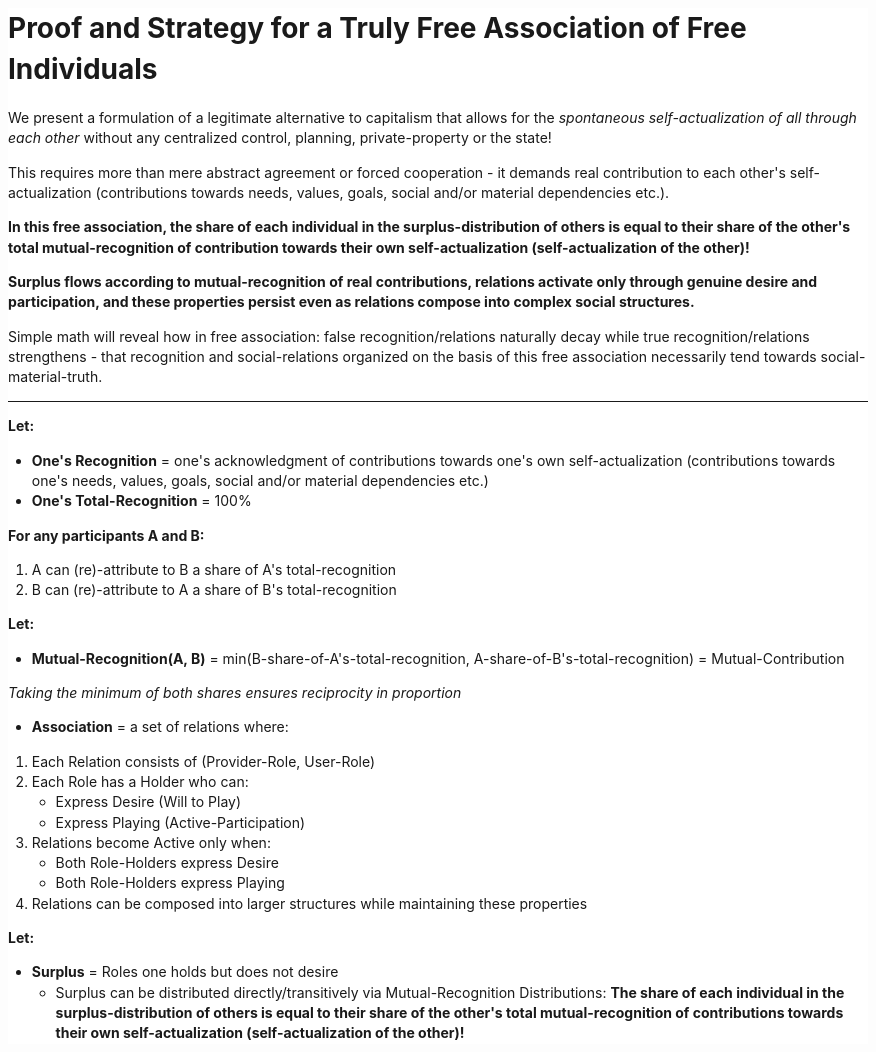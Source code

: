 # Proof and Strategy for a Truly Free Association of Free Individuals

We present a formulation of a legitimate alternative to capitalism that allows for the *spontaneous self-actualization of all through each other* without any centralized control, planning, private-property or the state!

This requires more than mere abstract agreement or forced cooperation - it demands real contribution to each other's self-actualization (contributions towards needs, values, goals, social and/or material dependencies etc.). 

**In this free association, the share of each individual in the surplus-distribution of others is equal to their share of the other's total mutual-recognition of contribution towards their own self-actualization (self-actualization of the other)!**

**Surplus flows according to mutual-recognition of real contributions, relations activate only through genuine desire and participation, and these properties persist even as relations compose into complex social structures.**

Simple math will reveal how in free association: false recognition/relations naturally decay while true recognition/relations strengthens - that recognition and social-relations organized on the basis of this free association necessarily tend towards social-material-truth.

---

**Let:**
- **One's Recognition** = one's acknowledgment of contributions towards one's own self-actualization (contributions towards one's needs, values, goals, social and/or material dependencies etc.)
- **One's Total-Recognition** = 100%

**For any participants A and B:**
1. A can (re)-attribute to B a share of A's total-recognition
2. B can (re)-attribute to A a share of B's total-recognition

**Let:**
- **Mutual-Recognition(A, B)** = min(B-share-of-A's-total-recognition,  A-share-of-B's-total-recognition) = Mutual-Contribution

*Taking the minimum of both shares ensures reciprocity in proportion* 

- **Association** = a set of relations where:
1. Each Relation consists of (Provider-Role, User-Role)
2. Each Role has a Holder who can:
   - Express Desire (Will to Play)
   - Express Playing (Active-Participation)
3. Relations become Active only when:
   - Both Role-Holders express Desire
   - Both Role-Holders express Playing
4. Relations can be composed into larger structures while maintaining these properties

**Let:**
- **Surplus** = Roles one holds but does not desire
   - Surplus can be distributed directly/transitively via Mutual-Recognition Distributions: **The share of each individual in the surplus-distribution of others is equal to their share of the other's total mutual-recognition of contributions towards their own self-actualization (self-actualization of the other)!**
